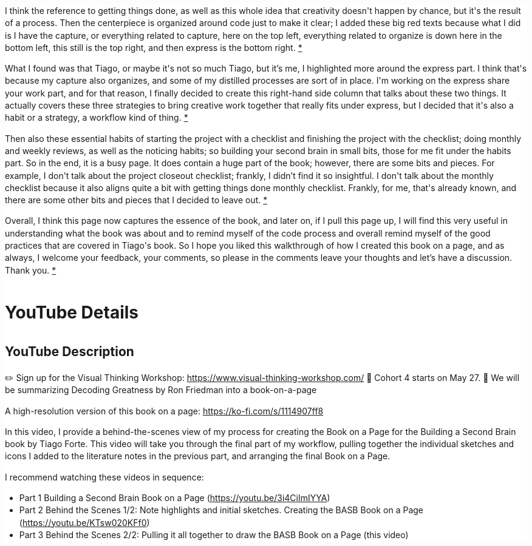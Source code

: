 I think the reference to getting things done, as well as this whole idea that creativity doesn't happen by chance, but it's the result of a process. Then the centerpiece is organized around code just to make it clear; I added these big red texts because what I did is I have the capture, or everything related to capture, here on the top left, everything related to organize is down here in the bottom left, this still is the top right, and then express is the bottom right. [* ](https://youtu.be/Mo-o4c2pzYE?t=764)

What I found was that Tiago, or maybe it's not so much Tiago, but it’s me, I highlighted more around the express part. I think that's because my capture also organizes, and some of my distilled processes are sort of in place. I'm working on the express share your work part, and for that reason, I finally decided to create this right-hand side column that talks about these two things. It actually covers these three strategies to bring creative work together that really fits under express, but I decided that it's also a habit or a strategy, a workflow kind of thing. [* ](https://youtu.be/Mo-o4c2pzYE?t=868)

Then also these essential habits of starting the project with a checklist and finishing the project with the checklist; doing monthly and weekly reviews, as well as the noticing habits; so building your second brain in small bits, those for me fit under the habits part. So in the end, it is a busy page. It does contain a huge part of the book; however, there are some bits and pieces. For example, I don't talk about the project closeout checklist; frankly, I didn’t find it so insightful. I don't talk about the monthly checklist because it also aligns quite a bit with getting things done monthly checklist. Frankly, for me, that's already known, and there are some other bits and pieces that I decided to leave out. [* ](https://youtu.be/Mo-o4c2pzYE?t=988)

Overall, I think this page now captures the essence of the book, and later on, if I pull this page up, I will find this very useful in understanding what the book was about and to remind myself of the code process and overall remind myself of the good practices that are covered in Tiago's book. So I hope you liked this walkthrough of how I created this book on a page, and as always, I welcome your feedback, your comments, so please in the comments leave your thoughts and let’s have a discussion. Thank you. [* ](https://youtu.be/Mo-o4c2pzYE?t=1098)

# YouTube Details

## YouTube Description

✏️ Sign up for the Visual Thinking Workshop: https://www.visual-thinking-workshop.com/ 
🚀 Cohort 4 starts on May 27. 📔 We will be summarizing Decoding Greatness by Ron Friedman into a book-on-a-page 

A high-resolution version of this book on a page: https://ko-fi.com/s/1114907ff8

In this video, I provide a behind-the-scenes view of my process for creating the Book on a Page for the Building a Second Brain book by Tiago Forte. This video will take you through the final part of my workflow, pulling together the individual sketches and icons I added to the literature notes in the previous part, and arranging the final Book on a Page. 

I recommend watching these videos in sequence:
- Part 1 Building a Second Brain Book on a Page (https://youtu.be/3i4CiImIYYA)
- Part 2 Behind the Scenes 1/2: Note highlights and initial sketches. Creating the BASB Book on a Page (https://youtu.be/KTsw020KFf0)
- Part 3 Behind the Scenes 2/2: Pulling it all together to draw the BASB Book on a Page (this video)

